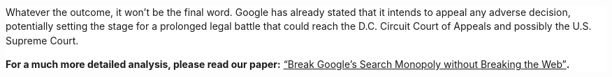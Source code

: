 Whatever the outcome, it won’t be the final word. Google has already stated that it intends to appeal any adverse decision, potentially setting the stage for a prolonged legal battle that could reach the D.C. Circuit Court of Appeals and possibly the U.S. Supreme Court.

**For a much more detailed analysis, please read our paper:** [“Break Google’s Search Monopoly without Breaking the Web”](https://open-web-advocacy.org/blog/break-googles-search-monopoly-without-breaking-the-web/)**.**
